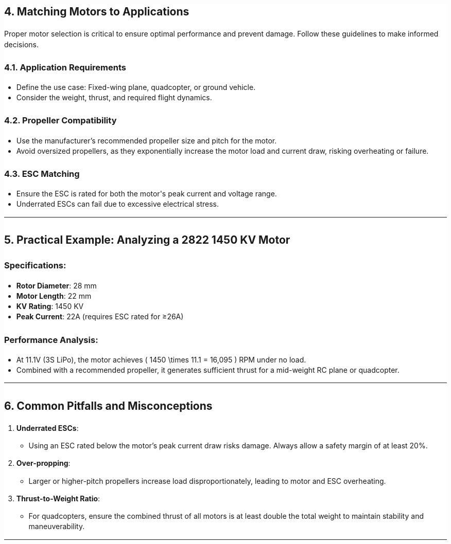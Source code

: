 ## **4. Matching Motors to Applications**

Proper motor selection is critical to ensure optimal performance and prevent damage. Follow these guidelines to make informed decisions.

### **4.1. Application Requirements**
- Define the use case: Fixed-wing plane, quadcopter, or ground vehicle.
- Consider the weight, thrust, and required flight dynamics.

### **4.2. Propeller Compatibility**
- Use the manufacturer’s recommended propeller size and pitch for the motor.
- Avoid oversized propellers, as they exponentially increase the motor load and current draw, risking overheating or failure.

### **4.3. ESC Matching**
- Ensure the ESC is rated for both the motor's peak current and voltage range.
- Underrated ESCs can fail due to excessive electrical stress.

---

## **5. Practical Example: Analyzing a 2822 1450 KV Motor**

### **Specifications**:
- **Rotor Diameter**: 28 mm
- **Motor Length**: 22 mm
- **KV Rating**: 1450 KV
- **Peak Current**: 22A (requires ESC rated for ≥26A)

### **Performance Analysis**:
- At 11.1V (3S LiPo), the motor achieves \( 1450 \times 11.1 = 16,095 \) RPM under no load.
- Combined with a recommended propeller, it generates sufficient thrust for a mid-weight RC plane or quadcopter.

---

## **6. Common Pitfalls and Misconceptions**

1. **Underrated ESCs**:
   - Using an ESC rated below the motor’s peak current draw risks damage. Always allow a safety margin of at least 20%.

2. **Over-propping**:
   - Larger or higher-pitch propellers increase load disproportionately, leading to motor and ESC overheating.

3. **Thrust-to-Weight Ratio**:
   - For quadcopters, ensure the combined thrust of all motors is at least double the total weight to maintain stability and maneuverability.

---
